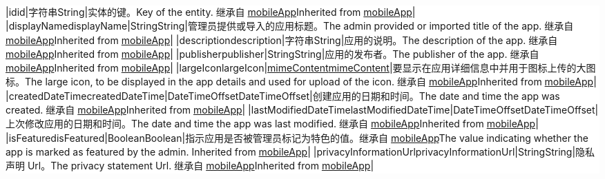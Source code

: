 |<span data-ttu-id="8f5b0-130">id</span><span class="sxs-lookup"><span data-stu-id="8f5b0-130">id</span></span>|<span data-ttu-id="8f5b0-131">字符串</span><span class="sxs-lookup"><span data-stu-id="8f5b0-131">String</span></span>|<span data-ttu-id="8f5b0-132">实体的键。</span><span class="sxs-lookup"><span data-stu-id="8f5b0-132">Key of the entity.</span></span> <span data-ttu-id="8f5b0-133">继承自 [mobileApp](../resources/intune-apps-mobileapp.md)</span><span class="sxs-lookup"><span data-stu-id="8f5b0-133">Inherited from [mobileApp](../resources/intune-apps-mobileapp.md)</span></span>|
|<span data-ttu-id="8f5b0-134">displayName</span><span class="sxs-lookup"><span data-stu-id="8f5b0-134">displayName</span></span>|<span data-ttu-id="8f5b0-135">String</span><span class="sxs-lookup"><span data-stu-id="8f5b0-135">String</span></span>|<span data-ttu-id="8f5b0-136">管理员提供或导入的应用标题。</span><span class="sxs-lookup"><span data-stu-id="8f5b0-136">The admin provided or imported title of the app.</span></span> <span data-ttu-id="8f5b0-137">继承自 [mobileApp](../resources/intune-apps-mobileapp.md)</span><span class="sxs-lookup"><span data-stu-id="8f5b0-137">Inherited from [mobileApp](../resources/intune-apps-mobileapp.md)</span></span>|
|<span data-ttu-id="8f5b0-138">description</span><span class="sxs-lookup"><span data-stu-id="8f5b0-138">description</span></span>|<span data-ttu-id="8f5b0-139">字符串</span><span class="sxs-lookup"><span data-stu-id="8f5b0-139">String</span></span>|<span data-ttu-id="8f5b0-140">应用的说明。</span><span class="sxs-lookup"><span data-stu-id="8f5b0-140">The description of the app.</span></span> <span data-ttu-id="8f5b0-141">继承自 [mobileApp](../resources/intune-apps-mobileapp.md)</span><span class="sxs-lookup"><span data-stu-id="8f5b0-141">Inherited from [mobileApp](../resources/intune-apps-mobileapp.md)</span></span>|
|<span data-ttu-id="8f5b0-142">publisher</span><span class="sxs-lookup"><span data-stu-id="8f5b0-142">publisher</span></span>|<span data-ttu-id="8f5b0-143">String</span><span class="sxs-lookup"><span data-stu-id="8f5b0-143">String</span></span>|<span data-ttu-id="8f5b0-144">应用的发布者。</span><span class="sxs-lookup"><span data-stu-id="8f5b0-144">The publisher of the app.</span></span> <span data-ttu-id="8f5b0-145">继承自 [mobileApp](../resources/intune-apps-mobileapp.md)</span><span class="sxs-lookup"><span data-stu-id="8f5b0-145">Inherited from [mobileApp](../resources/intune-apps-mobileapp.md)</span></span>|
|<span data-ttu-id="8f5b0-146">largeIcon</span><span class="sxs-lookup"><span data-stu-id="8f5b0-146">largeIcon</span></span>|[<span data-ttu-id="8f5b0-147">mimeContent</span><span class="sxs-lookup"><span data-stu-id="8f5b0-147">mimeContent</span></span>](../resources/intune-shared-mimecontent.md)|<span data-ttu-id="8f5b0-148">要显示在应用详细信息中并用于图标上传的大图标。</span><span class="sxs-lookup"><span data-stu-id="8f5b0-148">The large icon, to be displayed in the app details and used for upload of the icon.</span></span> <span data-ttu-id="8f5b0-149">继承自 [mobileApp](../resources/intune-apps-mobileapp.md)</span><span class="sxs-lookup"><span data-stu-id="8f5b0-149">Inherited from [mobileApp](../resources/intune-apps-mobileapp.md)</span></span>|
|<span data-ttu-id="8f5b0-150">createdDateTime</span><span class="sxs-lookup"><span data-stu-id="8f5b0-150">createdDateTime</span></span>|<span data-ttu-id="8f5b0-151">DateTimeOffset</span><span class="sxs-lookup"><span data-stu-id="8f5b0-151">DateTimeOffset</span></span>|<span data-ttu-id="8f5b0-152">创建应用的日期和时间。</span><span class="sxs-lookup"><span data-stu-id="8f5b0-152">The date and time the app was created.</span></span> <span data-ttu-id="8f5b0-153">继承自 [mobileApp](../resources/intune-apps-mobileapp.md)</span><span class="sxs-lookup"><span data-stu-id="8f5b0-153">Inherited from [mobileApp](../resources/intune-apps-mobileapp.md)</span></span>|
|<span data-ttu-id="8f5b0-154">lastModifiedDateTime</span><span class="sxs-lookup"><span data-stu-id="8f5b0-154">lastModifiedDateTime</span></span>|<span data-ttu-id="8f5b0-155">DateTimeOffset</span><span class="sxs-lookup"><span data-stu-id="8f5b0-155">DateTimeOffset</span></span>|<span data-ttu-id="8f5b0-156">上次修改应用的日期和时间。</span><span class="sxs-lookup"><span data-stu-id="8f5b0-156">The date and time the app was last modified.</span></span> <span data-ttu-id="8f5b0-157">继承自 [mobileApp](../resources/intune-apps-mobileapp.md)</span><span class="sxs-lookup"><span data-stu-id="8f5b0-157">Inherited from [mobileApp](../resources/intune-apps-mobileapp.md)</span></span>|
|<span data-ttu-id="8f5b0-158">isFeatured</span><span class="sxs-lookup"><span data-stu-id="8f5b0-158">isFeatured</span></span>|<span data-ttu-id="8f5b0-159">Boolean</span><span class="sxs-lookup"><span data-stu-id="8f5b0-159">Boolean</span></span>|<span data-ttu-id="8f5b0-160">指示应用是否被管理员标记为特色的值。继承自 [mobileApp](../resources/intune-apps-mobileapp.md)</span><span class="sxs-lookup"><span data-stu-id="8f5b0-160">The value indicating whether the app is marked as featured by the admin. Inherited from [mobileApp](../resources/intune-apps-mobileapp.md)</span></span>|
|<span data-ttu-id="8f5b0-161">privacyInformationUrl</span><span class="sxs-lookup"><span data-stu-id="8f5b0-161">privacyInformationUrl</span></span>|<span data-ttu-id="8f5b0-162">String</span><span class="sxs-lookup"><span data-stu-id="8f5b0-162">String</span></span>|<span data-ttu-id="8f5b0-163">隐私声明 Url。</span><span class="sxs-lookup"><span data-stu-id="8f5b0-163">The privacy statement Url.</span></span> <span data-ttu-id="8f5b0-164">继承自 [mobileApp](../resources/intune-apps-mobileapp.md)</span><span class="sxs-lookup"><span data-stu-id="8f5b0-164">Inherited from [mobileApp](../resources/intune-apps-mobileapp.md)</span></span>|